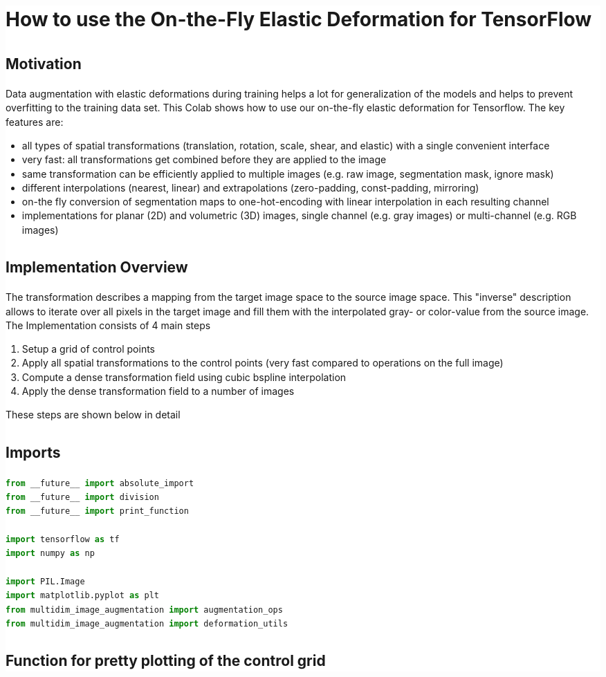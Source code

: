 # How to use the On-the-Fly Elastic Deformation for TensorFlow

## Motivation
Data augmentation with elastic deformations during training helps a lot for generalization of the models and helps to prevent overfitting to the training data set. This Colab shows how to use our on-the-fly elastic deformation for Tensorflow. The key features are:
 * all types of spatial transformations (translation, rotation, scale, shear, and elastic) with a single convenient interface
 * very fast: all transformations get combined before they are applied to the image
 * same transformation can be efficiently applied to multiple images (e.g. raw image, segmentation mask, ignore mask)
 * different interpolations (nearest, linear) and extrapolations (zero-padding, const-padding, mirroring)
 * on-the fly conversion of segmentation maps to one-hot-encoding with linear interpolation in each resulting channel
 * implementations for planar (2D) and volumetric (3D) images, single channel (e.g. gray images) or multi-channel (e.g. RGB images)

## Implementation Overview
The transformation describes a mapping from the target image space to the source image space. This "inverse" description allows to iterate over all pixels in the target image and fill them with the interpolated gray- or color-value from the source image. The Implementation consists of 4 main steps

1. Setup a grid of control points
1. Apply all spatial transformations to the control points (very fast compared to operations on the full image)
1. Compute a dense transformation field using cubic bspline interpolation
1. Apply the dense transformation field to a number of images

These steps are shown below in detail

## Imports

```python
from __future__ import absolute_import
from __future__ import division
from __future__ import print_function

import tensorflow as tf
import numpy as np

import PIL.Image
import matplotlib.pyplot as plt
from multidim_image_augmentation import augmentation_ops
from multidim_image_augmentation import deformation_utils
```

## Function for pretty plotting of the control grid
